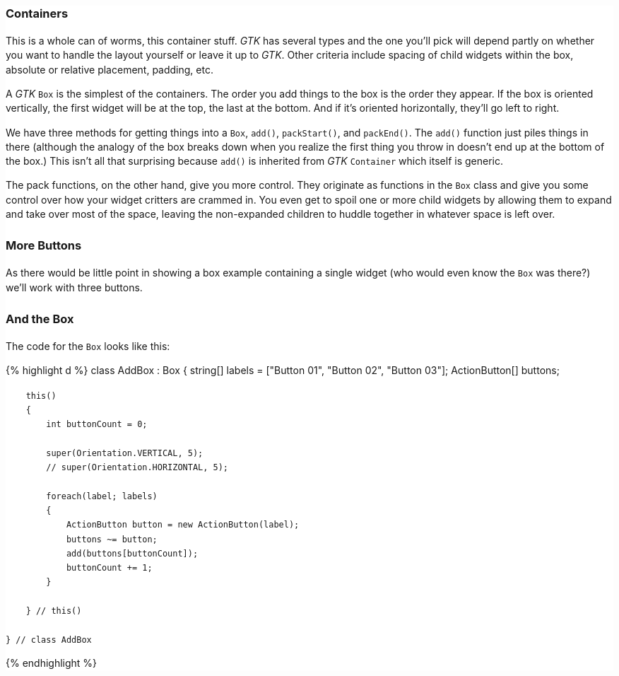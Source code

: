 ### Containers

This is a whole can of worms, this container stuff. *GTK* has several types and the one you’ll pick will depend partly on whether you want to handle the layout yourself or leave it up to *GTK*. Other criteria include spacing of child widgets within the box, absolute or relative placement, padding, etc.

A *GTK* `Box` is the simplest of the containers. The order you add things to the box is the order they appear. If the box is oriented vertically, the first widget will be at the top, the last at the bottom. And if it’s oriented horizontally, they’ll go left to right.

We have three methods for getting things into a `Box`, `add()`, `packStart()`, and `packEnd()`. The `add()` function just piles things in there (although the analogy of the box breaks down when you realize the first thing you throw in doesn’t end up at the bottom of the box.) This isn’t all that surprising because `add()` is inherited from *GTK* `Container` which itself is generic.

The pack functions, on the other hand, give you more control. They originate as functions in the `Box` class and give you some control over how your widget critters are crammed in. You even get to spoil one or more child widgets by allowing them to expand and take over most of the space, leaving the non-expanded children to huddle together in whatever space is left over.

### More Buttons
 
As there would be little point in showing a box example containing a single widget (who would even know the `Box` was there?) we’ll work with three buttons.

### And the Box

The code for the `Box` looks like this:

{% highlight d %}
	class AddBox : Box
	{
		string[] labels = ["Button 01", "Button 02", "Button 03"];
		ActionButton[] buttons;
		
		this()
		{
			int buttonCount = 0;
			
			super(Orientation.VERTICAL, 5);
			// super(Orientation.HORIZONTAL, 5);
	
			foreach(label; labels)
			{
				ActionButton button = new ActionButton(label);
				buttons ~= button;
				add(buttons[buttonCount]);
				buttonCount += 1;
			}
			
		} // this()
		
	} // class AddBox
{% endhighlight %}
